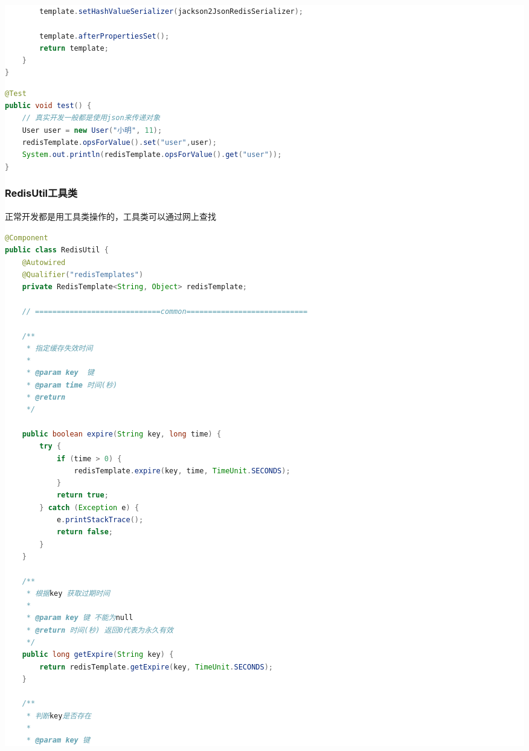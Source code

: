 ```java
        template.setHashValueSerializer(jackson2JsonRedisSerializer);

        template.afterPropertiesSet();
        return template;
    }
}
```

```java
@Test
public void test() {
    // 真实开发一般都是使用json来传递对象
    User user = new User("小明", 11);
    redisTemplate.opsForValue().set("user",user);
    System.out.println(redisTemplate.opsForValue().get("user"));
}
```

### RedisUtil工具类

正常开发都是用工具类操作的，工具类可以通过网上查找

```java
@Component
public class RedisUtil {
    @Autowired
    @Qualifier("redisTemplates")
    private RedisTemplate<String, Object> redisTemplate;

    // =============================common============================

    /**
     * 指定缓存失效时间
     *
     * @param key  键
     * @param time 时间(秒)
     * @return
     */

    public boolean expire(String key, long time) {
        try {
            if (time > 0) {
                redisTemplate.expire(key, time, TimeUnit.SECONDS);
            }
            return true;
        } catch (Exception e) {
            e.printStackTrace();
            return false;
        }
    }

    /**
     * 根据key 获取过期时间
     *
     * @param key 键 不能为null
     * @return 时间(秒) 返回0代表为永久有效
     */
    public long getExpire(String key) {
        return redisTemplate.getExpire(key, TimeUnit.SECONDS);
    }

    /**
     * 判断key是否存在
     *
     * @param key 键
```